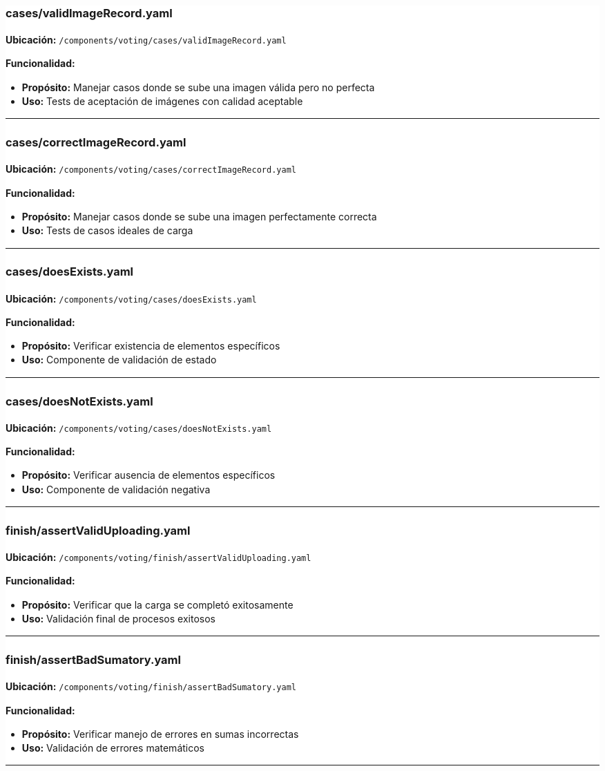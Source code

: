 ### cases/validImageRecord.yaml
**Ubicación:** `/components/voting/cases/validImageRecord.yaml`

**Funcionalidad:**
- **Propósito:** Manejar casos donde se sube una imagen válida pero no perfecta
- **Uso:** Tests de aceptación de imágenes con calidad aceptable

---

### cases/correctImageRecord.yaml
**Ubicación:** `/components/voting/cases/correctImageRecord.yaml`

**Funcionalidad:**
- **Propósito:** Manejar casos donde se sube una imagen perfectamente correcta
- **Uso:** Tests de casos ideales de carga

---

### cases/doesExists.yaml
**Ubicación:** `/components/voting/cases/doesExists.yaml`

**Funcionalidad:**
- **Propósito:** Verificar existencia de elementos específicos
- **Uso:** Componente de validación de estado

---

### cases/doesNotExists.yaml
**Ubicación:** `/components/voting/cases/doesNotExists.yaml`

**Funcionalidad:**
- **Propósito:** Verificar ausencia de elementos específicos
- **Uso:** Componente de validación negativa

---

### finish/assertValidUploading.yaml
**Ubicación:** `/components/voting/finish/assertValidUploading.yaml`

**Funcionalidad:**
- **Propósito:** Verificar que la carga se completó exitosamente
- **Uso:** Validación final de procesos exitosos

---

### finish/assertBadSumatory.yaml
**Ubicación:** `/components/voting/finish/assertBadSumatory.yaml`

**Funcionalidad:**
- **Propósito:** Verificar manejo de errores en sumas incorrectas
- **Uso:** Validación de errores matemáticos

---
